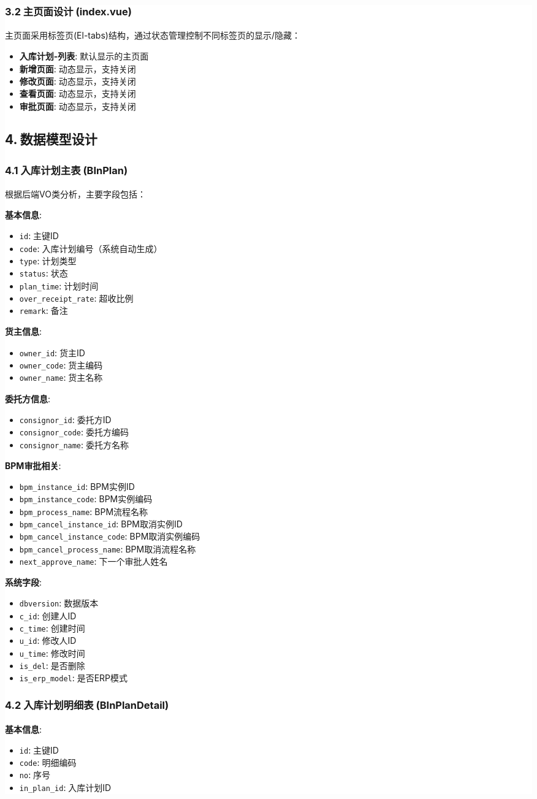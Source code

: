 ### 3.2 主页面设计 (index.vue)
主页面采用标签页(El-tabs)结构，通过状态管理控制不同标签页的显示/隐藏：

- **入库计划-列表**: 默认显示的主页面
- **新增页面**: 动态显示，支持关闭
- **修改页面**: 动态显示，支持关闭
- **查看页面**: 动态显示，支持关闭
- **审批页面**: 动态显示，支持关闭

## 4. 数据模型设计

### 4.1 入库计划主表 (BInPlan)
根据后端VO类分析，主要字段包括：

**基本信息**:
- `id`: 主键ID
- `code`: 入库计划编号（系统自动生成）
- `type`: 计划类型
- `status`: 状态
- `plan_time`: 计划时间
- `over_receipt_rate`: 超收比例
- `remark`: 备注

**货主信息**:
- `owner_id`: 货主ID
- `owner_code`: 货主编码
- `owner_name`: 货主名称

**委托方信息**:
- `consignor_id`: 委托方ID
- `consignor_code`: 委托方编码
- `consignor_name`: 委托方名称

**BPM审批相关**:
- `bpm_instance_id`: BPM实例ID
- `bpm_instance_code`: BPM实例编码
- `bpm_process_name`: BPM流程名称
- `bpm_cancel_instance_id`: BPM取消实例ID
- `bpm_cancel_instance_code`: BPM取消实例编码
- `bpm_cancel_process_name`: BPM取消流程名称
- `next_approve_name`: 下一个审批人姓名

**系统字段**:
- `dbversion`: 数据版本
- `c_id`: 创建人ID
- `c_time`: 创建时间
- `u_id`: 修改人ID
- `u_time`: 修改时间
- `is_del`: 是否删除
- `is_erp_model`: 是否ERP模式

### 4.2 入库计划明细表 (BInPlanDetail)
**基本信息**:
- `id`: 主键ID
- `code`: 明细编码
- `no`: 序号
- `in_plan_id`: 入库计划ID

